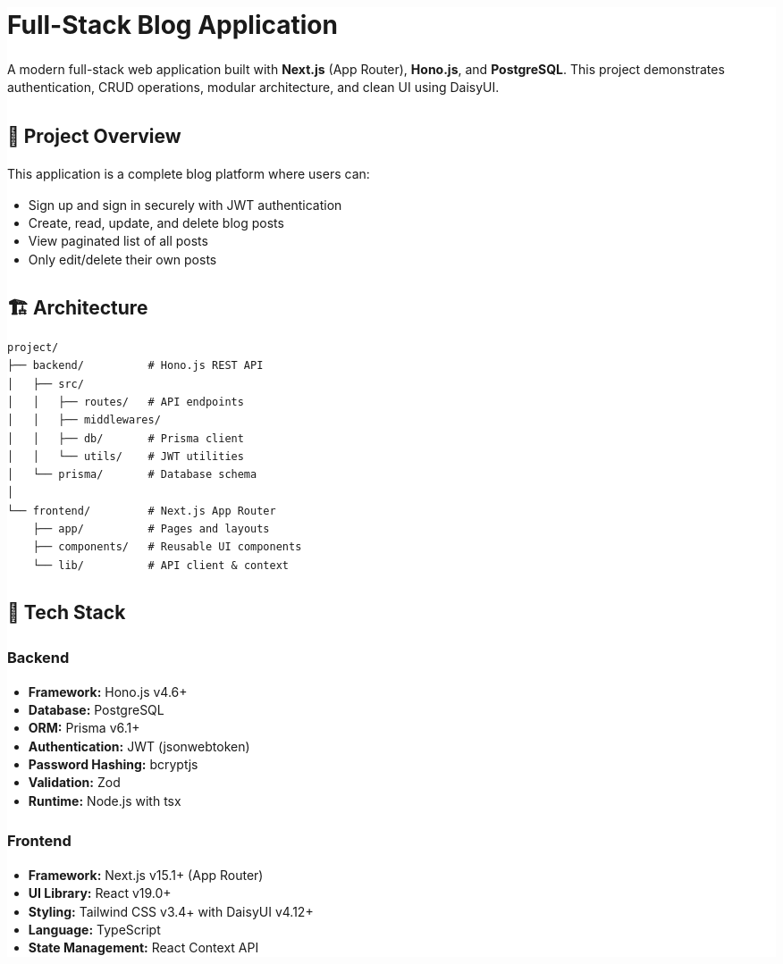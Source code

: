 # Full-Stack Blog Application

A modern full-stack web application built with **Next.js** (App Router), **Hono.js**, and **PostgreSQL**. This project demonstrates authentication, CRUD operations, modular architecture, and clean UI using DaisyUI.

## 🎯 Project Overview

This application is a complete blog platform where users can:
- Sign up and sign in securely with JWT authentication
- Create, read, update, and delete blog posts
- View paginated list of all posts
- Only edit/delete their own posts

## 🏗️ Architecture

```
project/
├── backend/          # Hono.js REST API
│   ├── src/
│   │   ├── routes/   # API endpoints
│   │   ├── middlewares/
│   │   ├── db/       # Prisma client
│   │   └── utils/    # JWT utilities
│   └── prisma/       # Database schema
│
└── frontend/         # Next.js App Router
    ├── app/          # Pages and layouts
    ├── components/   # Reusable UI components
    └── lib/          # API client & context
```

## 🚀 Tech Stack

### Backend
- **Framework:** Hono.js v4.6+
- **Database:** PostgreSQL
- **ORM:** Prisma v6.1+
- **Authentication:** JWT (jsonwebtoken)
- **Password Hashing:** bcryptjs
- **Validation:** Zod
- **Runtime:** Node.js with tsx

### Frontend
- **Framework:** Next.js v15.1+ (App Router)
- **UI Library:** React v19.0+
- **Styling:** Tailwind CSS v3.4+ with DaisyUI v4.12+
- **Language:** TypeScript
- **State Management:** React Context API
